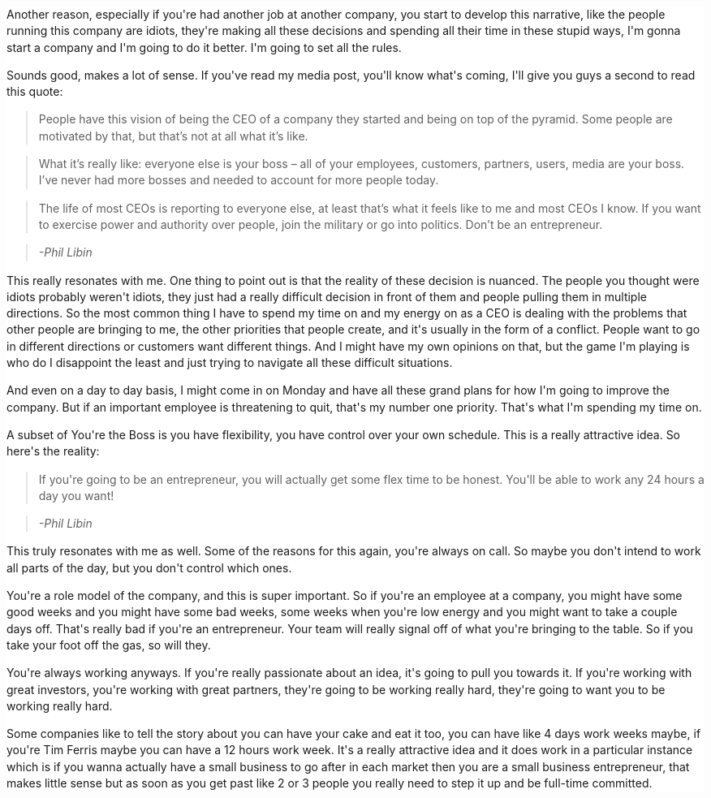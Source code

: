 Another reason, especially if you're had another job at another company, you start to develop this narrative, like the people running this company are idiots, they're making all these decisions and spending all their time in these stupid ways, I'm gonna start a company and I'm going to do it better. I'm going to set all the rules.

Sounds good, makes a lot of sense. If you've read my media post, you'll know what's coming, I'll give you guys a second to read this quote:

>People have this vision of being the CEO of a company they started and being on top of the pyramid. Some people are motivated by that, but that’s not at all what it’s like.

>What it’s really like: everyone else is your boss – all of your employees, customers, partners, users, media are your boss. I’ve never had more bosses and needed to account for more people today.

>The life of most CEOs is reporting to everyone else, at least that’s what it feels like to me and most CEOs I know. If you want to exercise power and authority over people, join the military or go into politics. Don’t be an entrepreneur.

>*-Phil Libin*

This really resonates with me. One thing to point out is that the reality of these decision is nuanced. The people you thought were idiots probably weren't idiots, they just had a really difficult decision in front of them and people pulling them in multiple directions. So the most common thing I have to spend my time on and my energy on as a CEO is dealing with the problems that other people are bringing to me, the other priorities that people create, and it's usually in the form of a conflict. People want to go in different directions or customers want different things. And I might have my own opinions on that, but the game I'm playing is who do I disappoint the least and just trying to navigate all these difficult situations.

And even on a day to day basis, I might come in on Monday and have all these grand plans for how I'm going to improve the company. But if an important employee is threatening to quit, that's my number one priority. That's what I'm spending my time on.

A subset of You're the Boss is you have flexibility, you have control over your own schedule. This is a really attractive idea. So here's the reality:

>If you're going to be an entrepreneur, you will actually get some flex time to be honest. You'll be able to work any 24 hours a day you want!

>*-Phil Libin*

This truly resonates with me as well. Some of the reasons for this again, you're always on call. So maybe you don't intend to work all parts of the day, but you don't control which ones.

You're a role model of the company, and this is super important. So if you're an employee at a company, you might have some good weeks and you might have some bad weeks, some weeks when you're low energy and you might want to take a couple days off. That's really bad if you're an entrepreneur. Your team will really signal off of what you're bringing to the table. So if you take your foot off the gas, so will they.

You're always working anyways. If you're really passionate about an idea, it's going to pull you towards it. If you're working with great investors, you're working with great partners, they're going to be working really hard, they're going to want you to be working really hard.

Some companies like to tell the story about you can have your cake and eat it too, you can have like 4 days work weeks maybe, if you're Tim Ferris maybe you can have a 12 hours work week. It's a really attractive idea and it does work in a particular instance which is if you wanna actually have a small business to go after in each market then you are a small business entrepreneur, that makes little sense but as soon as you get past like 2 or 3 people you really need to step it up and be full-time committed.
